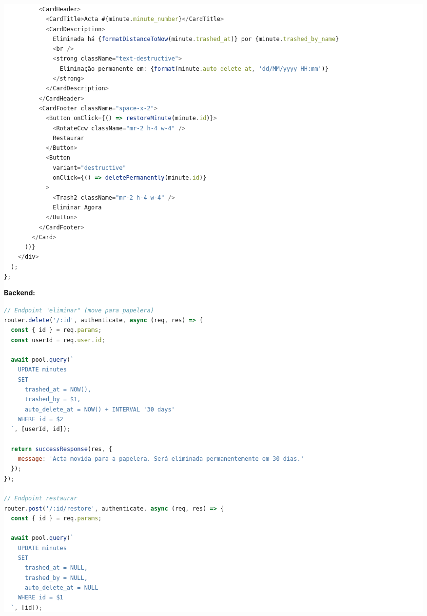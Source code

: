 ```typescript
          <CardHeader>
            <CardTitle>Acta #{minute.minute_number}</CardTitle>
            <CardDescription>
              Eliminada há {formatDistanceToNow(minute.trashed_at)} por {minute.trashed_by_name}
              <br />
              <strong className="text-destructive">
                Eliminação permanente em: {format(minute.auto_delete_at, 'dd/MM/yyyy HH:mm')}
              </strong>
            </CardDescription>
          </CardHeader>
          <CardFooter className="space-x-2">
            <Button onClick={() => restoreMinute(minute.id)}>
              <RotateCcw className="mr-2 h-4 w-4" />
              Restaurar
            </Button>
            <Button
              variant="destructive"
              onClick={() => deletePermanently(minute.id)}
            >
              <Trash2 className="mr-2 h-4 w-4" />
              Eliminar Agora
            </Button>
          </CardFooter>
        </Card>
      ))}
    </div>
  );
};
```

**Backend:**
```javascript
// Endpoint "eliminar" (move para papelera)
router.delete('/:id', authenticate, async (req, res) => {
  const { id } = req.params;
  const userId = req.user.id;

  await pool.query(`
    UPDATE minutes
    SET
      trashed_at = NOW(),
      trashed_by = $1,
      auto_delete_at = NOW() + INTERVAL '30 days'
    WHERE id = $2
  `, [userId, id]);

  return successResponse(res, {
    message: 'Acta movida para a papelera. Será eliminada permanentemente em 30 dias.'
  });
});

// Endpoint restaurar
router.post('/:id/restore', authenticate, async (req, res) => {
  const { id } = req.params;

  await pool.query(`
    UPDATE minutes
    SET
      trashed_at = NULL,
      trashed_by = NULL,
      auto_delete_at = NULL
    WHERE id = $1
  `, [id]);

```